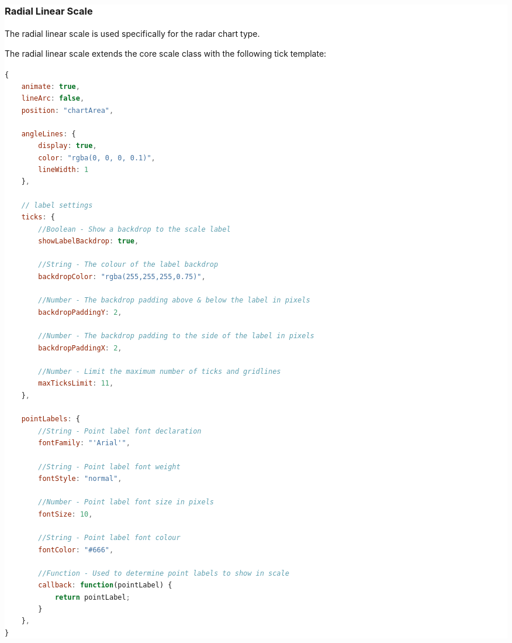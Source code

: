 ### Radial Linear Scale
The radial linear scale is used specifically for the radar chart type.

The radial linear scale extends the core scale class with the following tick template:

```javascript
{
	animate: true,
	lineArc: false,
	position: "chartArea",

	angleLines: {
		display: true,
		color: "rgba(0, 0, 0, 0.1)",
		lineWidth: 1
	},

	// label settings
	ticks: {
		//Boolean - Show a backdrop to the scale label
		showLabelBackdrop: true,

		//String - The colour of the label backdrop
		backdropColor: "rgba(255,255,255,0.75)",

		//Number - The backdrop padding above & below the label in pixels
		backdropPaddingY: 2,

		//Number - The backdrop padding to the side of the label in pixels
		backdropPaddingX: 2,

		//Number - Limit the maximum number of ticks and gridlines
		maxTicksLimit: 11,
	},

	pointLabels: {
		//String - Point label font declaration
		fontFamily: "'Arial'",

		//String - Point label font weight
		fontStyle: "normal",

		//Number - Point label font size in pixels
		fontSize: 10,

		//String - Point label font colour
		fontColor: "#666",

		//Function - Used to determine point labels to show in scale
		callback: function(pointLabel) {
			return pointLabel;
		}
	},
}
```
